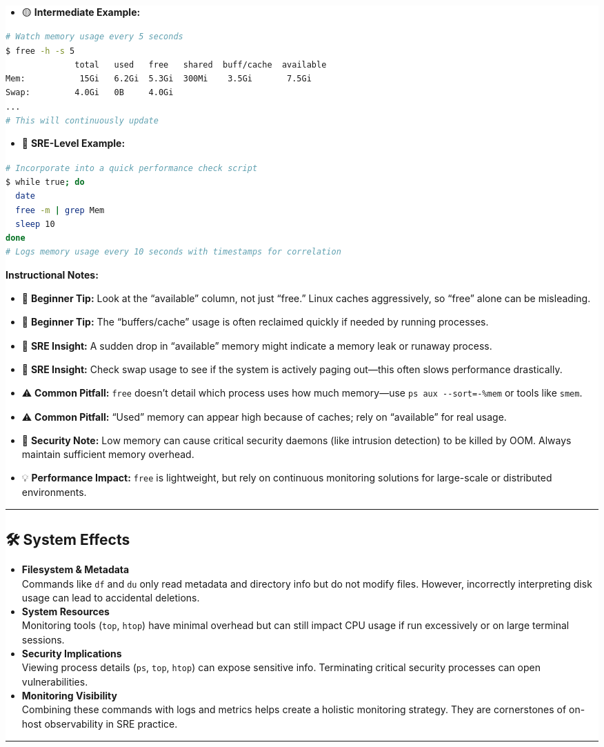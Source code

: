 - 🟡 **Intermediate Example:**

```bash
# Watch memory usage every 5 seconds
$ free -h -s 5
              total   used   free   shared  buff/cache  available
Mem:           15Gi   6.2Gi  5.3Gi  300Mi    3.5Gi       7.5Gi
Swap:         4.0Gi   0B     4.0Gi
...
# This will continuously update
```

- 🔴 **SRE-Level Example:**

```bash
# Incorporate into a quick performance check script
$ while true; do 
  date
  free -m | grep Mem
  sleep 10
done
# Logs memory usage every 10 seconds with timestamps for correlation
```

**Instructional Notes:**

- 🧠 **Beginner Tip:** Look at the “available” column, not just “free.” Linux caches aggressively, so “free” alone can be misleading.
- 🧠 **Beginner Tip:** The “buffers/cache” usage is often reclaimed quickly if needed by running processes.

- 🔧 **SRE Insight:** A sudden drop in “available” memory might indicate a memory leak or runaway process.
- 🔧 **SRE Insight:** Check swap usage to see if the system is actively paging out—this often slows performance drastically.

- ⚠️ **Common Pitfall:** `free` doesn’t detail which process uses how much memory—use `ps aux --sort=-%mem` or tools like `smem`.
- ⚠️ **Common Pitfall:** “Used” memory can appear high because of caches; rely on “available” for real usage.

- 🚨 **Security Note:** Low memory can cause critical security daemons (like intrusion detection) to be killed by OOM. Always maintain sufficient memory overhead.
- 💡 **Performance Impact:** `free` is lightweight, but rely on continuous monitoring solutions for large-scale or distributed environments.

---

## 🛠️ **System Effects**

- **Filesystem & Metadata**  
  Commands like `df` and `du` only read metadata and directory info but do not modify files. However, incorrectly interpreting disk usage can lead to accidental deletions.
- **System Resources**  
  Monitoring tools (`top`, `htop`) have minimal overhead but can still impact CPU usage if run excessively or on large terminal sessions.
- **Security Implications**  
  Viewing process details (`ps`, `top`, `htop`) can expose sensitive info. Terminating critical security processes can open vulnerabilities.
- **Monitoring Visibility**  
  Combining these commands with logs and metrics helps create a holistic monitoring strategy. They are cornerstones of on-host observability in SRE practice.

---